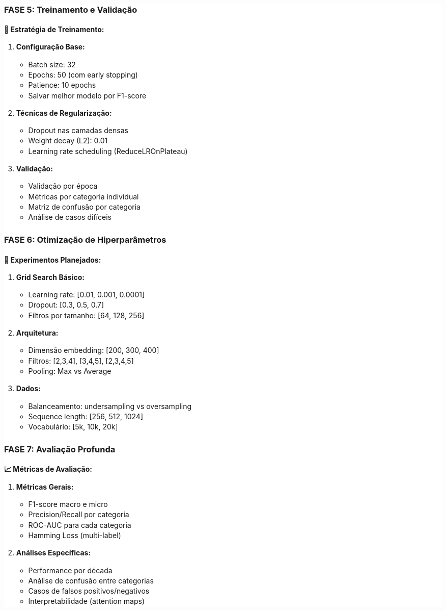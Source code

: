 ### **FASE 5: Treinamento e Validação**

**🎯 Estratégia de Treinamento:**

1. **Configuração Base:**
   - Batch size: 32
   - Epochs: 50 (com early stopping)
   - Patience: 10 epochs
   - Salvar melhor modelo por F1-score

2. **Técnicas de Regularização:**
   - Dropout nas camadas densas
   - Weight decay (L2): 0.01
   - Learning rate scheduling (ReduceLROnPlateau)

3. **Validação:**
   - Validação por época
   - Métricas por categoria individual
   - Matriz de confusão por categoria
   - Análise de casos difíceis

### **FASE 6: Otimização de Hiperparâmetros**

**🔬 Experimentos Planejados:**

1. **Grid Search Básico:**
   - Learning rate: [0.01, 0.001, 0.0001]
   - Dropout: [0.3, 0.5, 0.7]
   - Filtros por tamanho: [64, 128, 256]

2. **Arquitetura:**
   - Dimensão embedding: [200, 300, 400]
   - Filtros: [2,3,4], [3,4,5], [2,3,4,5]
   - Pooling: Max vs Average

3. **Dados:**
   - Balanceamento: undersampling vs oversampling
   - Sequence length: [256, 512, 1024]
   - Vocabulário: [5k, 10k, 20k]

### **FASE 7: Avaliação Profunda**

**📈 Métricas de Avaliação:**

1. **Métricas Gerais:**
   - F1-score macro e micro
   - Precision/Recall por categoria
   - ROC-AUC para cada categoria
   - Hamming Loss (multi-label)

2. **Análises Específicas:**
   - Performance por década
   - Análise de confusão entre categorias
   - Casos de falsos positivos/negativos
   - Interpretabilidade (attention maps)
